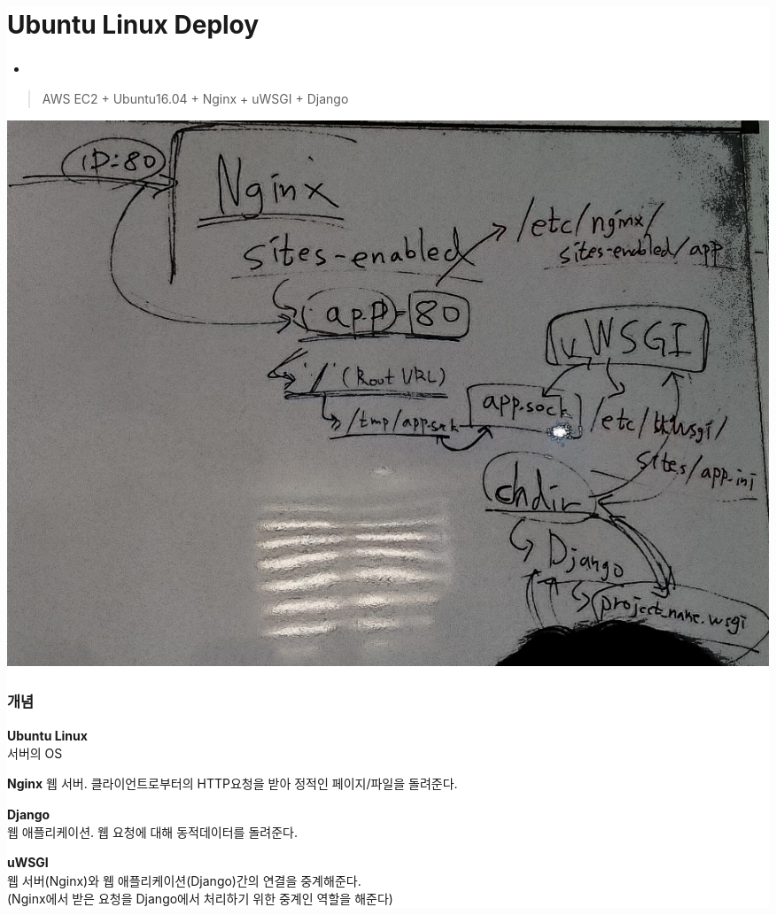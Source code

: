 # Ubuntu Linux Deploy
-
> AWS EC2 + Ubuntu16.04 + Nginx + uWSGI + Django

![](./images/nginx.jpg)

### 개념
**Ubuntu Linux**  
서버의 OS

**Nginx** 
웹 서버. 클라이언트로부터의 HTTP요청을 받아 정적인 페이지/파일을 돌려준다.

**Django**  
웹 애플리케이션. 웹 요청에 대해 동적데이터를 돌려준다.

**uWSGI**  
웹 서버(Nginx)와 웹 애플리케이션(Django)간의 연결을 중계해준다.  
(Nginx에서 받은 요청을 Django에서 처리하기 위한 중계인 역할을 해준다)
